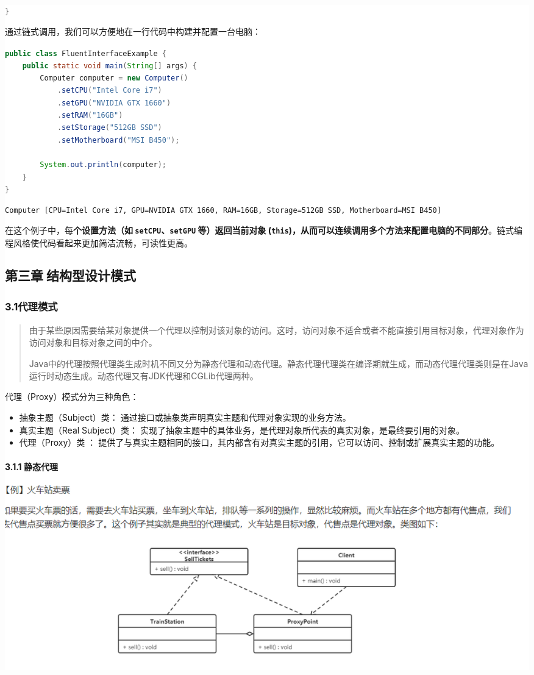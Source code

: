 ```java
}
```

通过链式调用，我们可以方便地在一行代码中构建并配置一台电脑：

```java
public class FluentInterfaceExample {
    public static void main(String[] args) {
        Computer computer = new Computer()
            .setCPU("Intel Core i7")
            .setGPU("NVIDIA GTX 1660")
            .setRAM("16GB")
            .setStorage("512GB SSD")
            .setMotherboard("MSI B450");

        System.out.println(computer);
    }
}
```

```
Computer [CPU=Intel Core i7, GPU=NVIDIA GTX 1660, RAM=16GB, Storage=512GB SSD, Motherboard=MSI B450]
```

在这个例子中，每**个设置方法（如 `setCPU`、`setGPU` 等）返回当前对象 (`this`)，从而可以连续调用多个方法来配置电脑的不同部分**。链式编程风格使代码看起来更加简洁流畅，可读性更高。



## 第三章 结构型设计模式

### 3.1代理模式

> 由于某些原因需要给某对象提供一个代理以控制对该对象的访问。这时，访问对象不适合或者不能直接引用目标对象，代理对象作为访问对象和目标对象之间的中介。
>
> Java中的代理按照代理类生成时机不同又分为静态代理和动态代理。静态代理代理类在编译期就生成，而动态代理代理类则是在Java运行时动态生成。动态代理又有JDK代理和CGLib代理两种。

代理（Proxy）模式分为三种角色：

* 抽象主题（Subject）类： 通过接口或抽象类声明真实主题和代理对象实现的业务方法。
* 真实主题（Real Subject）类： 实现了抽象主题中的具体业务，是代理对象所代表的真实对象，是最终要引用的对象。
* 代理（Proxy）类 ： 提供了与真实主题相同的接口，其内部含有对真实主题的引用，它可以访问、控制或扩展真实主题的功能。

#### 3.1.1 静态代理

![image-20241110125804732](设计模式.assets/image-20241110125804732.png)
